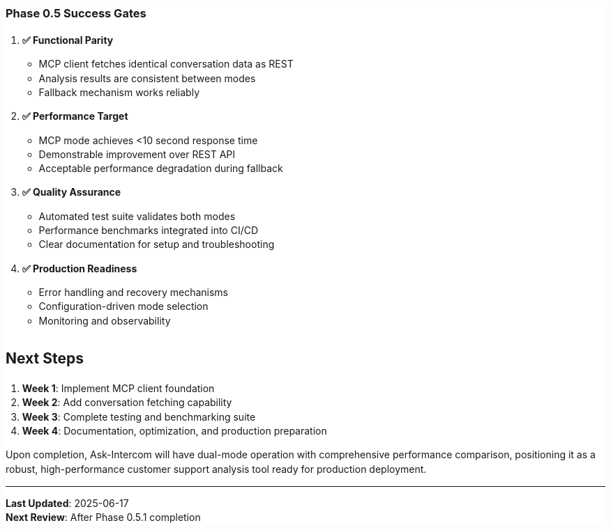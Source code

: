 ### Phase 0.5 Success Gates

1. **✅ Functional Parity**
   - MCP client fetches identical conversation data as REST
   - Analysis results are consistent between modes
   - Fallback mechanism works reliably

2. **✅ Performance Target**
   - MCP mode achieves <10 second response time
   - Demonstrable improvement over REST API
   - Acceptable performance degradation during fallback

3. **✅ Quality Assurance**
   - Automated test suite validates both modes
   - Performance benchmarks integrated into CI/CD
   - Clear documentation for setup and troubleshooting

4. **✅ Production Readiness**
   - Error handling and recovery mechanisms
   - Configuration-driven mode selection
   - Monitoring and observability

## Next Steps

1. **Week 1**: Implement MCP client foundation
2. **Week 2**: Add conversation fetching capability
3. **Week 3**: Complete testing and benchmarking suite
4. **Week 4**: Documentation, optimization, and production preparation

Upon completion, Ask-Intercom will have dual-mode operation with comprehensive performance comparison, positioning it as a robust, high-performance customer support analysis tool ready for production deployment.

---

**Last Updated**: 2025-06-17  
**Next Review**: After Phase 0.5.1 completion
